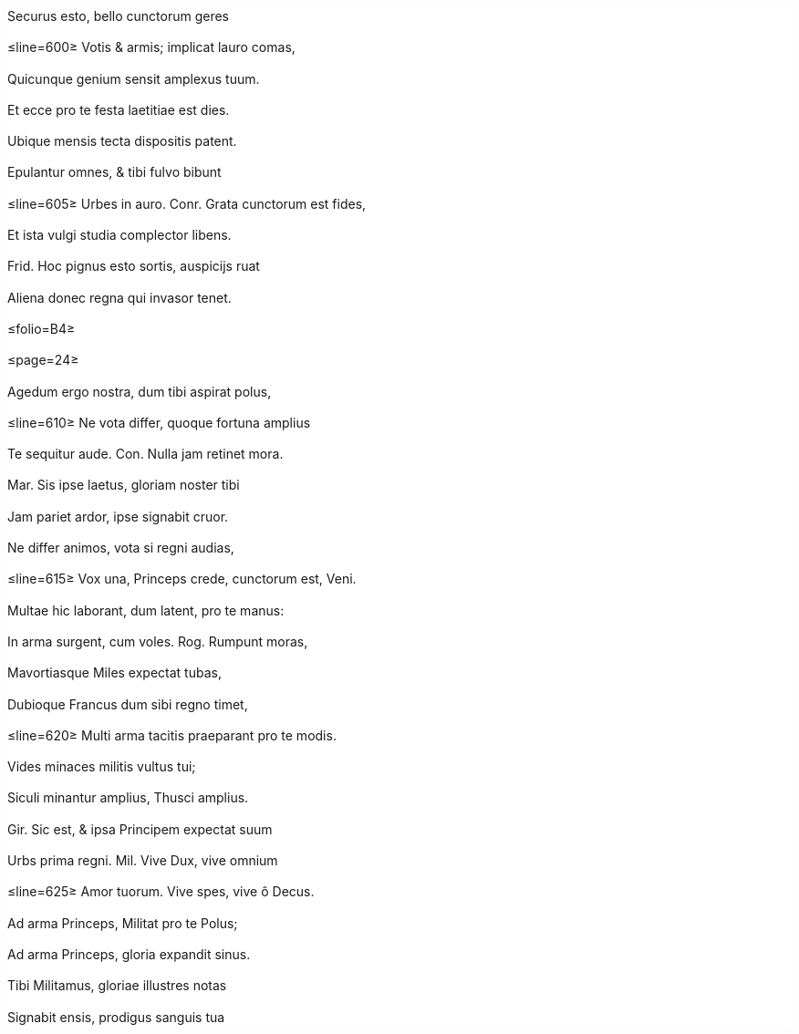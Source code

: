 Securus esto, bello cunctorum geres

≤line=600≥ Votis & armis; implicat lauro comas,

Quicunque genium sensit amplexus tuum.

Et ecce pro te festa laetitiae est dies.

Ubique mensis tecta dispositis patent.

Epulantur omnes, & tibi fulvo bibunt

≤line=605≥ Urbes in auro. Conr. Grata cunctorum est fides,

Et ista vulgi studia complector libens.

Frid. Hoc pignus esto sortis, auspicijs ruat

Aliena donec regna qui invasor tenet.

≤folio=B4≥

≤page=24≥

Agedum ergo nostra, dum tibi aspirat polus,

≤line=610≥ Ne vota differ, quoque fortuna amplius

Te sequitur aude. Con. Nulla jam retinet mora.

Mar. Sis ipse laetus, gloriam noster tibi

Jam pariet ardor, ipse signabit cruor.

Ne differ animos, vota si regni audias,

≤line=615≥ Vox una, Princeps crede, cunctorum est, Veni.

Multae hic laborant, dum latent, pro te manus:

In arma surgent, cum voles. Rog. Rumpunt moras,

Mavortiasque Miles expectat tubas,

Dubioque Francus dum sibi regno timet,

≤line=620≥ Multi arma tacitis praeparant pro te modis.

Vides minaces militis vultus tui;

Siculi minantur amplius, Thusci amplius.

Gir. Sic est, & ipsa Principem expectat suum

Urbs prima regni. Mil. Vive Dux, vive omnium

≤line=625≥ Amor tuorum. Vive spes, vive ô Decus.

Ad arma Princeps, Militat pro te Polus;

Ad arma Princeps, gloria expandit sinus.

Tibi Militamus, gloriae illustres notas

Signabit ensis, prodigus sanguis tua
